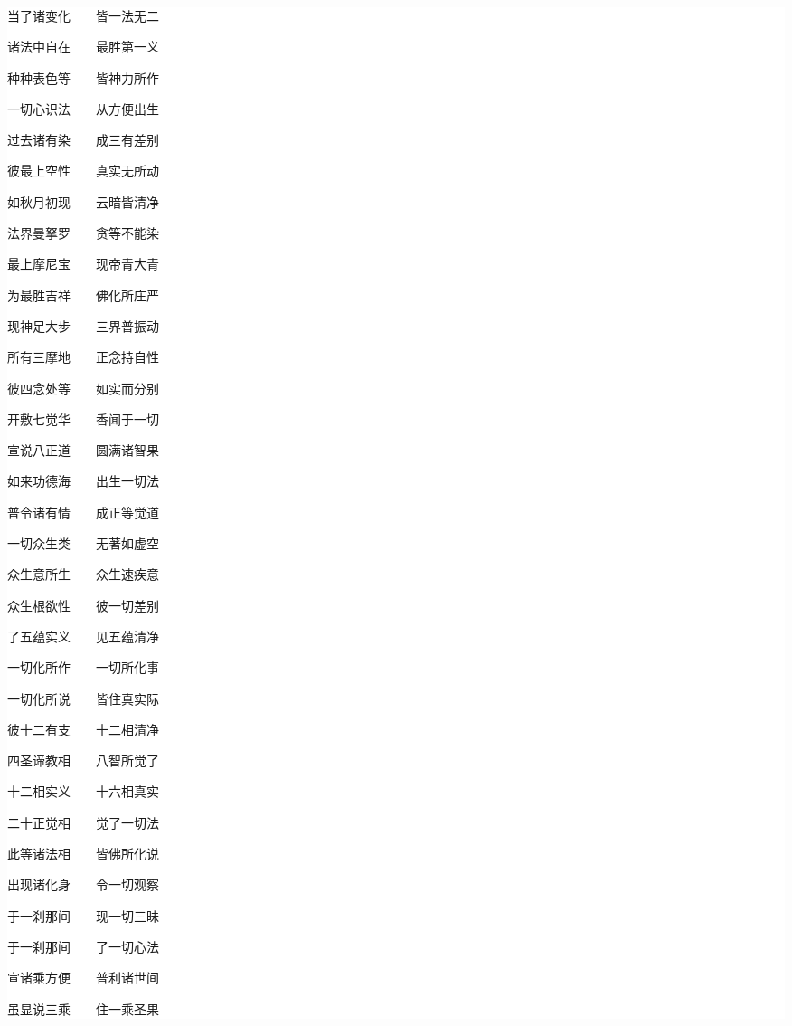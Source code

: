 当了诸变化　　皆一法无二  

诸法中自在　　最胜第一义  

种种表色等　　皆神力所作  

一切心识法　　从方便出生  

过去诸有染　　成三有差别  

彼最上空性　　真实无所动  

如秋月初现　　云暗皆清净  

法界曼拏罗　　贪等不能染  

最上摩尼宝　　现帝青大青  

为最胜吉祥　　佛化所庄严  

现神足大步　　三界普振动  

所有三摩地　　正念持自性  

彼四念处等　　如实而分别  

开敷七觉华　　香闻于一切  

宣说八正道　　圆满诸智果  

如来功德海　　出生一切法  

普令诸有情　　成正等觉道  

一切众生类　　无著如虚空  

众生意所生　　众生速疾意  

众生根欲性　　彼一切差别  

了五蕴实义　　见五蕴清净  

一切化所作　　一切所化事  

一切化所说　　皆住真实际  

彼十二有支　　十二相清净  

四圣谛教相　　八智所觉了  

十二相实义　　十六相真实  

二十正觉相　　觉了一切法  

此等诸法相　　皆佛所化说  

出现诸化身　　令一切观察  

于一刹那间　　现一切三昧  

于一刹那间　　了一切心法  

宣诸乘方便　　普利诸世间  

虽显说三乘　　住一乘圣果  
